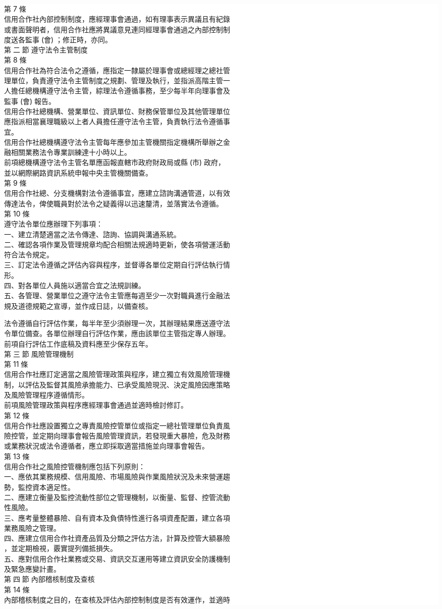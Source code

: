 
第 7 條  
信用合作社內部控制制度，應經理事會通過，如有理事表示異議且有紀錄  
或書面聲明者，信用合作社應將異議意見連同經理事會通過之內部控制制  
度送各監事 (會) ；修正時，亦同。  
第 二 節 遵守法令主管制度  
第 8 條  
信用合作社為符合法令之遵循，應指定一隸屬於理事會或總經理之總社管  
理單位，負責遵守法令主管制度之規劃、管理及執行，並指派高階主管一  
人擔任總機構遵守法令主管，綜理法令遵循事務，至少每半年向理事會及  
監事 (會) 報告。  
信用合作社總機構、營業單位、資訊單位、財務保管單位及其他管理單位  
應指派相當襄理職級以上者人員擔任遵守法令主管，負責執行法令遵循事  
宜。  
信用合作社總機構遵守法令主管每年應參加主管機關指定機構所舉辦之金  
融相關業務法令專業訓練達十小時以上。  
前項總機構遵守法令主管名單應函報直轄市政府財政局或縣 (市) 政府，  
並以網際網路資訊系統申報中央主管機關備查。  
第 9 條  
信用合作社總、分支機構對法令遵循事宜，應建立諮詢溝通管道，以有效  
傳達法令，俾使職員對於法令之疑義得以迅速釐清，並落實法令遵循。  
第 10 條  
遵守法令單位應辦理下列事項：  
一、建立清楚適當之法令傳達、諮詢、協調與溝通系統。  
二、確認各項作業及管理規章均配合相關法規適時更新，使各項營運活動  
符合法令規定。  
三、訂定法令遵循之評估內容與程序，並督導各單位定期自行評估執行情  
形。  
四、對各單位人員施以適當合宜之法規訓練。  
五、各管理、營業單位之遵守法令主管應每週至少一次對職員進行金融法  
規及道德規範之宣導，並作成日誌，以備查核。  


法令遵循自行評估作業，每半年至少須辦理一次，其辦理結果應送遵守法  
令單位備查。各單位辦理自行評估作業，應由該單位主管指定專人辦理。  
前項自行評估工作底稿及資料應至少保存五年。  
第 三 節 風險管理機制  
第 11 條  
信用合作社應訂定適當之風險管理政策與程序，建立獨立有效風險管理機  
制，以評估及監督其風險承擔能力、已承受風險現況、決定風險因應策略  
及風險管理程序遵循情形。  
前項風險管理政策與程序應經理事會通過並適時檢討修訂。  
第 12 條  
信用合作社應設置獨立之專責風險控管單位或指定一總社管理單位負責風  
險控管，並定期向理事會報告風險管理資訊，若發現重大暴險，危及財務  
或業務狀況或法令遵循者，應立即採取適當措施並向理事會報告。  
第 13 條  
信用合作社之風險控管機制應包括下列原則：  
一、應依其業務規模、信用風險、市場風險與作業風險狀況及未來營運趨  
勢，監控資本適足性。  
二、應建立衡量及監控流動性部位之管理機制，以衡量、監督、控管流動  
性風險。  
三、應考量整體暴險、自有資本及負債特性進行各項資產配置，建立各項  
業務風險之管理。  
四、應建立信用合作社資產品質及分類之評估方法，計算及控管大額暴險  
，並定期檢視，覈實提列備抵損失。  
五、應對信用合作社業務或交易、資訊交互運用等建立資訊安全防護機制  
及緊急應變計畫。  
第 四 節 內部稽核制度及查核  
第 14 條  
內部稽核制度之目的，在查核及評估內部控制制度是否有效運作，並適時  
